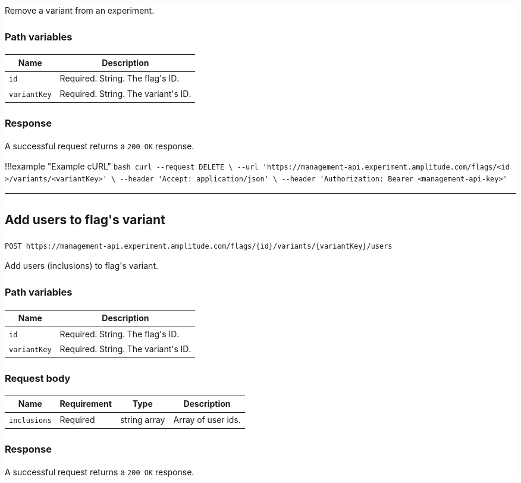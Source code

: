 Remove a variant from an experiment.

### Path variables

|<div class="big-column">Name</div>|Description|
|---|----|
|`id`| Required. String. The flag's ID.|
|`variantKey`| Required. String. The variant's ID.|

### Response

A successful request returns a `200 OK` response.



!!!example "Example cURL"
    ```bash
    curl --request DELETE \
      --url 'https://management-api.experiment.amplitude.com/flags/<id>/variants/<variantKey>' \
      --header 'Accept: application/json' \
      --header 'Authorization: Bearer <management-api-key>'
    ```

------

## Add users to flag's variant

```bash
POST https://management-api.experiment.amplitude.com/flags/{id}/variants/{variantKey}/users
```

Add users (inclusions) to flag's variant.

### Path variables

|<div class="big-column">Name</div>|Description|
|---|----|
|`id`| Required. String. The flag's ID.|
|`variantKey`| Required. String. The variant's ID.|

### Request body

|<div class="med-big-column">Name</div>|Requirement|Type|Description|
|---|---|---|---|
|`inclusions`| Required | string array | Array of user ids. |

### Response

A successful request returns a `200 OK` response.


